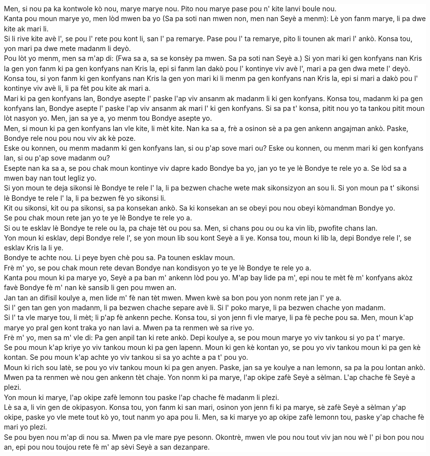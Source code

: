 <div class='verse'>Men, si nou pa ka kontwole kò nou, marye marye nou. Pito nou marye pase pou n' kite lanvi boule nou.</div>
<div class='verse'>Kanta pou moun marye yo, men lòd mwen ba yo (Sa pa soti nan mwen non, men nan Seyè a menm): Lè yon fanm marye, li pa dwe kite ak mari li.</div>
<div class='verse'>Si li rive kite avè l', se pou l' rete pou kont li, san l' pa remarye. Pase pou l' ta remarye, pito li tounen ak mari l' ankò. Konsa tou, yon mari pa dwe mete madanm li deyò.</div>
<div class='verse'>Pou lòt yo menm, men sa m'ap di: (Fwa sa a, sa se konsèy pa mwen. Sa pa soti nan Seyè a.) Si yon mari ki gen konfyans nan Kris la gen yon fanm ki pa gen konfyans nan Kris la, epi si fanm lan dakò pou l' kontinye viv avè l', mari a pa gen dwa mete l' deyò.</div>
<div class='verse'>Konsa tou, si yon fanm ki gen konfyans nan Kris la gen yon mari ki li menm pa gen konfyans nan Kris la, epi si mari a dakò pou l' kontinye viv avè li, li pa fèt pou kite ak mari a.</div>
<div class='verse'>Mari ki pa gen konfyans lan, Bondye asepte l' paske l'ap viv ansanm ak madanm li ki gen konfyans. Konsa tou, madanm ki pa gen konfyans lan, Bondye asepte l' paske l'ap viv ansanm ak mari l' ki gen konfyans. Si sa pa t' konsa, pitit nou yo ta tankou pitit moun lòt nasyon yo. Men, jan sa ye a, yo menm tou Bondye asepte yo.</div>
<div class='verse'>Men, si moun ki pa gen konfyans lan vle kite, li mèt kite. Nan ka sa a, frè a osinon sè a pa gen ankenn angajman ankò. Paske, Bondye rele nou pou nou viv ak kè poze.</div>
<div class='verse'>Eske ou konnen, ou menm madanm ki gen konfyans lan, si ou p'ap sove mari ou? Eske ou konnen, ou menm mari ki gen konfyans lan, si ou p'ap sove madanm ou?</div>
<div class='verse'>Esepte nan ka sa a, se pou chak moun kontinye viv dapre kado Bondye ba yo, jan yo te ye lè Bondye te rele yo a. Se lòd sa a mwen bay nan tout legliz yo.</div>
<div class='verse'>Si yon moun te deja sikonsi lè Bondye te rele l' la, li pa bezwen chache wete mak sikonsizyon an sou li. Si yon moun pa t' sikonsi lè Bondye te rele l' la, li pa bezwen fè yo sikonsi li.</div>
<div class='verse'>Kit ou sikonsi, kit ou pa sikonsi, sa pa konsekan ankò. Sa ki konsekan an se obeyi pou nou obeyi kòmandman Bondye yo.</div>
<div class='verse'>Se pou chak moun rete jan yo te ye lè Bondye te rele yo a.</div>
<div class='verse'>Si ou te esklav lè Bondye te rele ou la, pa chaje tèt ou pou sa. Men, si chans pou ou ou ka vin lib, pwofite chans lan.</div>
<div class='verse'>Yon moun ki esklav, depi Bondye rele l', se yon moun lib sou kont Seyè a li ye. Konsa tou, moun ki lib la, depi Bondye rele l', se esklav Kris la li ye.</div>
<div class='verse'>Bondye te achte nou. Li peye byen chè pou sa. Pa tounen esklav moun.</div>
<div class='verse'>Frè m' yo, se pou chak moun rete devan Bondye nan kondisyon yo te ye lè Bondye te rele yo a.</div>
<div class='verse'>Kanta pou moun ki pa marye yo, Seyè a pa ban m' ankenn lòd pou yo. M'ap bay lide pa m', epi nou te mèt fè m' konfyans akòz favè Bondye fè m' nan kè sansib li gen pou mwen an.</div>
<div class='verse'>Jan tan an difisil koulye a, men lide m' fè nan tèt mwen. Mwen kwè sa bon pou yon nonm rete jan l' ye a.</div>
<div class='verse'>Si l' gen tan gen yon madanm, li pa bezwen chache separe avè li. Si l' poko marye, li pa bezwen chache yon madanm.</div>
<div class='verse'>Si l' ta vle marye tou, li mèt; li p'ap fè ankenn peche. Konsa tou, si yon jenn fi vle marye, li pa fè peche pou sa. Men, moun k'ap marye yo pral gen kont traka yo nan lavi a. Mwen pa ta renmen wè sa rive yo.</div>
<div class='verse'>Frè m' yo, men sa m' vle di: Pa gen anpil tan ki rete ankò. Depi koulye a, se pou moun marye yo viv tankou si yo pa t' marye.</div>
<div class='verse'>Se pou moun k'ap kriye yo viv tankou moun ki pa gen lapenn. Moun ki gen kè kontan yo, se pou yo viv tankou moun ki pa gen kè kontan. Se pou moun k'ap achte yo viv tankou si sa yo achte a pa t' pou yo.</div>
<div class='verse'>Moun ki rich sou latè, se pou yo viv tankou moun ki pa gen anyen. Paske, jan sa ye koulye a nan lemonn, sa pa la pou lontan ankò.</div>
<div class='verse'>Mwen pa ta renmen wè nou gen ankenn tèt chaje. Yon nonm ki pa marye, l'ap okipe zafè Seyè a sèlman. L'ap chache fè Seyè a plezi.</div>
<div class='verse'>Yon moun ki marye, l'ap okipe zafè lemonn tou paske l'ap chache fè madanm li plezi.</div>
<div class='verse'>Lè sa a, li vin gen de okipasyon. Konsa tou, yon fanm ki san mari, osinon yon jenn fi ki pa marye, sè zafè Seyè a sèlman y'ap okipe, paske yo vle mete tout kò yo, tout nanm yo apa pou li. Men, sa ki marye yo ap okipe zafè lemonn tou, paske y'ap chache fè mari yo plezi.</div>
<div class='verse'>Se pou byen nou m'ap di nou sa. Mwen pa vle mare pye pesonn. Okontrè, mwen vle pou nou tout viv jan nou wè l' pi bon pou nou an, epi pou nou toujou rete fè m' ap sèvi Seyè a san dezanpare.</div>